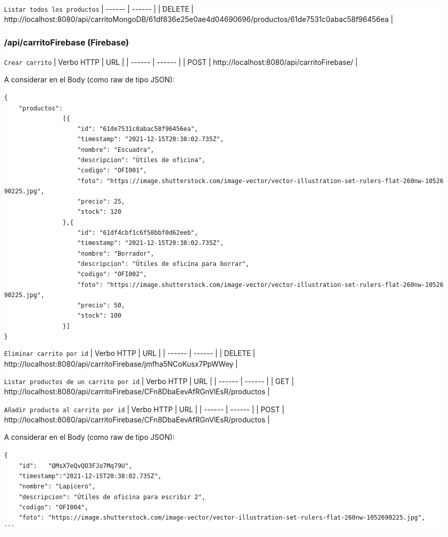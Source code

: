 ```Listar todos los productos```
| ------ | ------ |
| DELETE | http://localhost:8080/api/carritoMongoDB/61df836e25e0ae4d04690696/productos/61de7531c0abac58f96456ea |


### /api/carritoFirebase (Firebase)
```Crear carrito```
| Verbo HTTP | URL |
| ------ | ------ |
| POST | http://localhost:8080/api/carritoFirebase/ |

A considerar en el Body (como raw de tipo JSON):
~~~
{
    "productos": 
                [{
                    "id": "61de7531c0abac58f96456ea",
                    "timestamp": "2021-12-15T20:38:02.735Z",
                    "nombre": "Escuadra",
                    "descripcion": "Útiles de oficina",
                    "codigo": "OFI001",
                    "foto": "https://image.shutterstock.com/image-vector/vector-illustration-set-rulers-flat-260nw-1052690225.jpg",
                    "precio": 25,
                    "stock": 120
                },{
                    "id": "61df4cbf1c6f58bbf0d62eeb",
                    "timestamp": "2021-12-15T20:38:02.735Z",
                    "nombre": "Borrador",
                    "descripcion": "Útiles de oficina para borrar",
                    "codigo": "OFI002",
                    "foto": "https://image.shutterstock.com/image-vector/vector-illustration-set-rulers-flat-260nw-1052690225.jpg",
                    "precio": 50,
                    "stock": 100
                }]
}
~~~

```Eliminar carrito por id``` 
| Verbo HTTP | URL |
| ------ | ------ |
| DELETE | http://localhost:8080/api/carritoFirebase/jmfha5NCoKusx7PpWWey |

```Listar productos de un carrito por id``` 
| Verbo HTTP | URL |
| ------ | ------ |
| GET | http://localhost:8080/api/carritoFirebase/CFn8DbaEevAfRGnVlEsR/productos |

```Añadir producto al carrito por id```
| Verbo HTTP | URL |
| ------ | ------ |
| POST | http://localhost:8080/api/carritoFirebase/CFn8DbaEevAfRGnVlEsR/productos |

A considerar en el Body (como raw de tipo JSON):
~~~
{
    "id":   "QMsX7eQvQO3FJo7Mq79U",
    "timestamp":"2021-12-15T20:38:02.735Z",
    "nombre": "Lapicero",
    "descripcion": "Útiles de oficina para escribir 2",
    "codigo": "OFI004",
    "foto": "https://image.shutterstock.com/image-vector/vector-illustration-set-rulers-flat-260nw-1052690225.jpg",
```